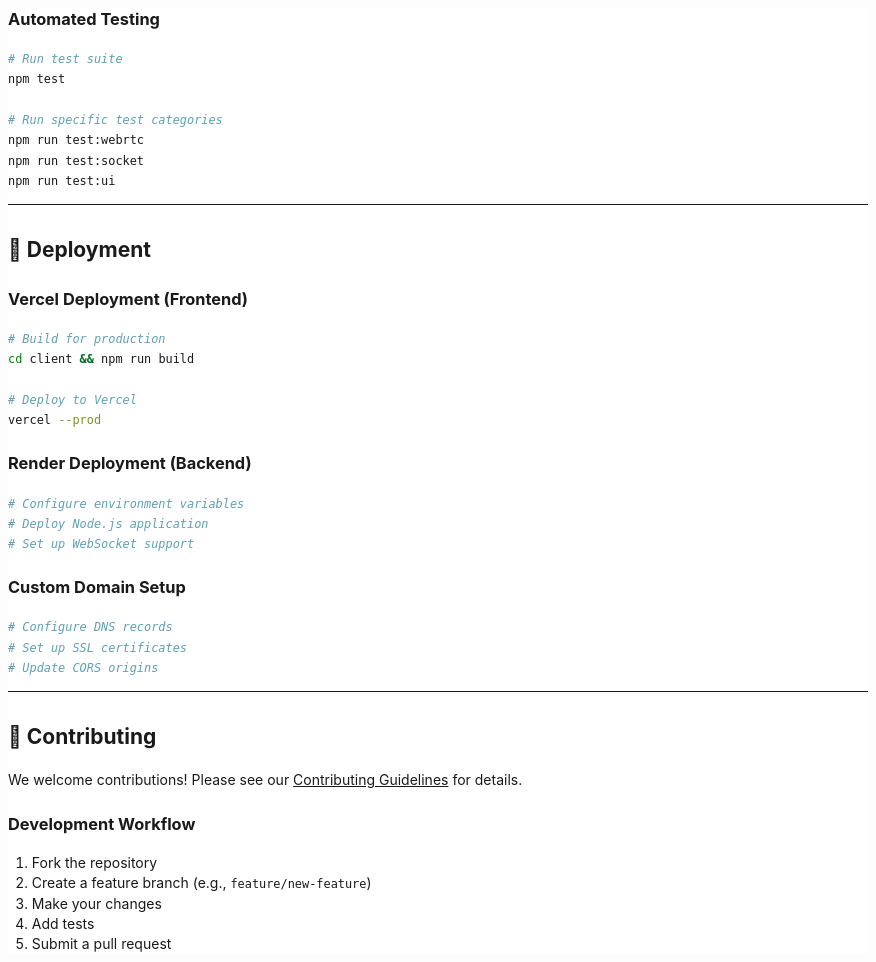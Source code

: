### **Automated Testing**
```bash
# Run test suite
npm test

# Run specific test categories
npm run test:webrtc
npm run test:socket
npm run test:ui
```

---

## 🚀 **Deployment**

### **Vercel Deployment (Frontend)**
```bash
# Build for production
cd client && npm run build

# Deploy to Vercel
vercel --prod
```

### **Render Deployment (Backend)**
```bash
# Configure environment variables
# Deploy Node.js application
# Set up WebSocket support
```

### **Custom Domain Setup**
```bash
# Configure DNS records
# Set up SSL certificates
# Update CORS origins
```

---

## 🤝 **Contributing**

We welcome contributions! Please see our [Contributing Guidelines](CONTRIBUTING.md) for details.

### **Development Workflow**
1. Fork the repository
2. Create a feature branch (e.g., `feature/new-feature`)
3. Make your changes
4. Add tests
5. Submit a pull request
